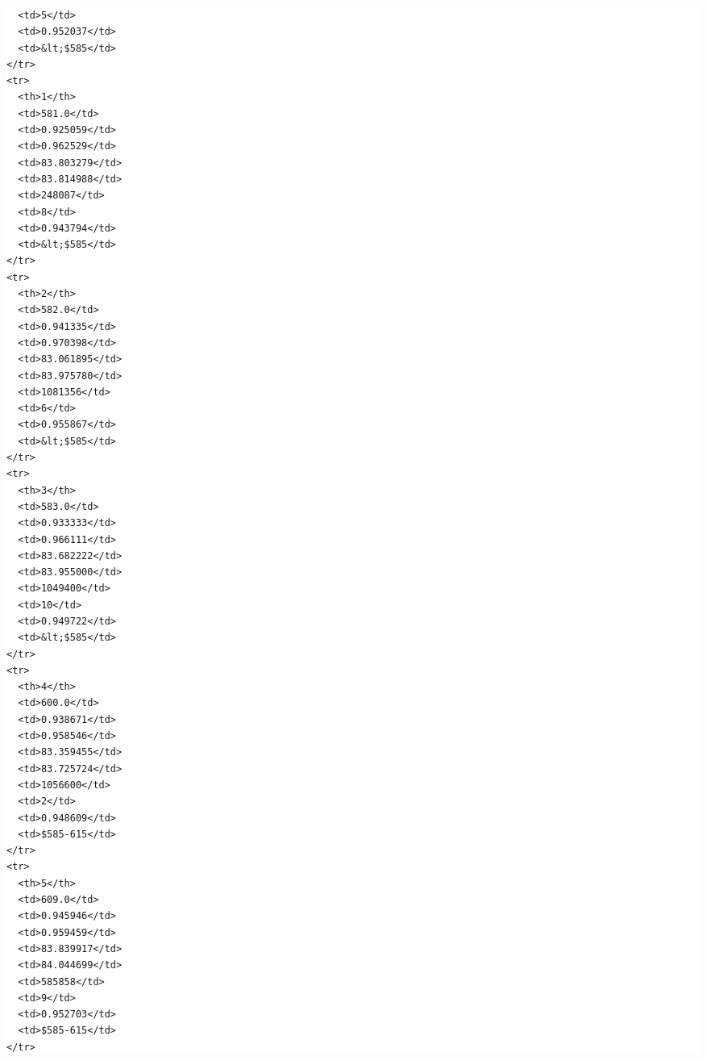       <td>5</td>
      <td>0.952037</td>
      <td>&lt;$585</td>
    </tr>
    <tr>
      <th>1</th>
      <td>581.0</td>
      <td>0.925059</td>
      <td>0.962529</td>
      <td>83.803279</td>
      <td>83.814988</td>
      <td>248087</td>
      <td>8</td>
      <td>0.943794</td>
      <td>&lt;$585</td>
    </tr>
    <tr>
      <th>2</th>
      <td>582.0</td>
      <td>0.941335</td>
      <td>0.970398</td>
      <td>83.061895</td>
      <td>83.975780</td>
      <td>1081356</td>
      <td>6</td>
      <td>0.955867</td>
      <td>&lt;$585</td>
    </tr>
    <tr>
      <th>3</th>
      <td>583.0</td>
      <td>0.933333</td>
      <td>0.966111</td>
      <td>83.682222</td>
      <td>83.955000</td>
      <td>1049400</td>
      <td>10</td>
      <td>0.949722</td>
      <td>&lt;$585</td>
    </tr>
    <tr>
      <th>4</th>
      <td>600.0</td>
      <td>0.938671</td>
      <td>0.958546</td>
      <td>83.359455</td>
      <td>83.725724</td>
      <td>1056600</td>
      <td>2</td>
      <td>0.948609</td>
      <td>$585-615</td>
    </tr>
    <tr>
      <th>5</th>
      <td>609.0</td>
      <td>0.945946</td>
      <td>0.959459</td>
      <td>83.839917</td>
      <td>84.044699</td>
      <td>585858</td>
      <td>9</td>
      <td>0.952703</td>
      <td>$585-615</td>
    </tr>